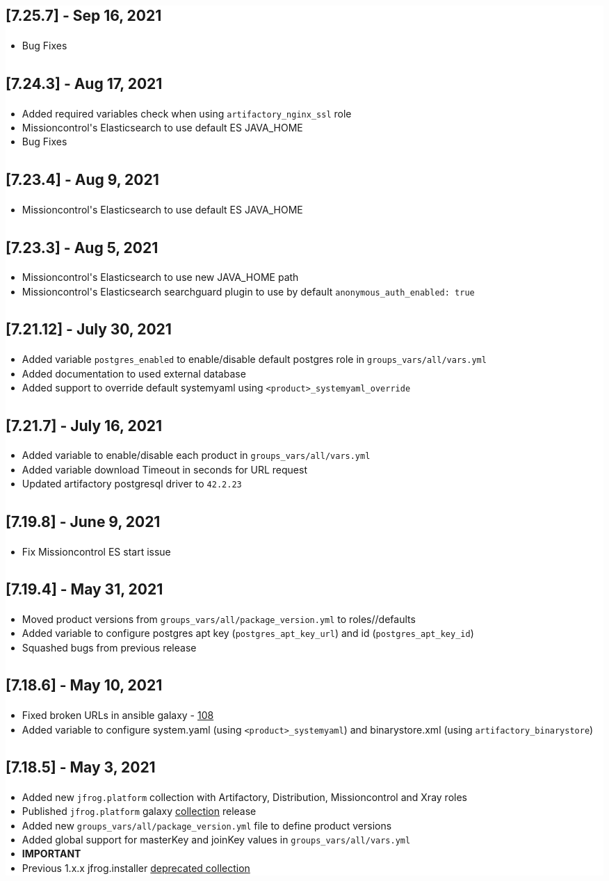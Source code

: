 ## [7.25.7] - Sep 16, 2021
* Bug Fixes

## [7.24.3] - Aug 17, 2021 
* Added required variables check when using `artifactory_nginx_ssl` role
* Missioncontrol's Elasticsearch to use default ES JAVA_HOME
* Bug Fixes

## [7.23.4] - Aug 9, 2021
* Missioncontrol's Elasticsearch to use default ES JAVA_HOME

## [7.23.3] - Aug 5, 2021
* Missioncontrol's Elasticsearch to use new JAVA_HOME path
* Missioncontrol's Elasticsearch searchguard plugin to use by default `anonymous_auth_enabled: true`

## [7.21.12] - July 30, 2021
* Added variable `postgres_enabled` to enable/disable default postgres role in `groups_vars/all/vars.yml`
* Added documentation to used external database
* Added support to override default systemyaml using `<product>_systemyaml_override`

## [7.21.7] - July 16, 2021
* Added variable to enable/disable each product in `groups_vars/all/vars.yml`
* Added variable download Timeout in seconds for URL request
* Updated artifactory postgresql driver to `42.2.23`

## [7.19.8] - June 9, 2021
* Fix Missioncontrol ES start issue

## [7.19.4] - May 31, 2021
* Moved product versions from `groups_vars/all/package_version.yml` to roles/<product>/defaults
* Added variable to configure postgres apt key (`postgres_apt_key_url`) and id (`postgres_apt_key_id`)
* Squashed bugs from previous release

## [7.18.6] - May 10, 2021
* Fixed broken URLs in ansible galaxy - [108](https://github.com/jfrog/JFrog-Cloud-Installers/issues/108)
* Added variable to configure system.yaml (using `<product>_systemyaml`)  and binarystore.xml (using `artifactory_binarystore`)

## [7.18.5] - May 3, 2021
* Added new `jfrog.platform` collection with Artifactory, Distribution, Missioncontrol and Xray roles
* Published `jfrog.platform` galaxy [collection](https://galaxy.ansible.com/jfrog/platform) release
* Added new `groups_vars/all/package_version.yml` file to define product versions
* Added global support for masterKey and joinKey values in `groups_vars/all/vars.yml`
* **IMPORTANT**
* Previous 1.x.x jfrog.installer [deprecated collection](https://github.com/jfrog/JFrog-Cloud-Installers/tree/ansible-v1.1.2/Ansible/ansible_collections/jfrog/installers) 
